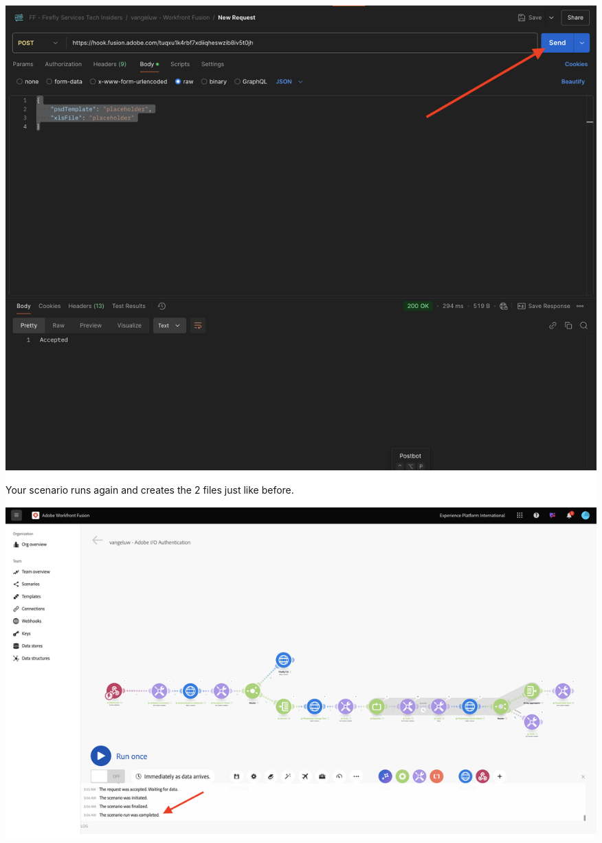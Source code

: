 ![WF Fusion](./images/wffusion228.png)

Your scenario runs again and creates the 2 files just like before.

![WF Fusion](./images/wffusion232.png)
